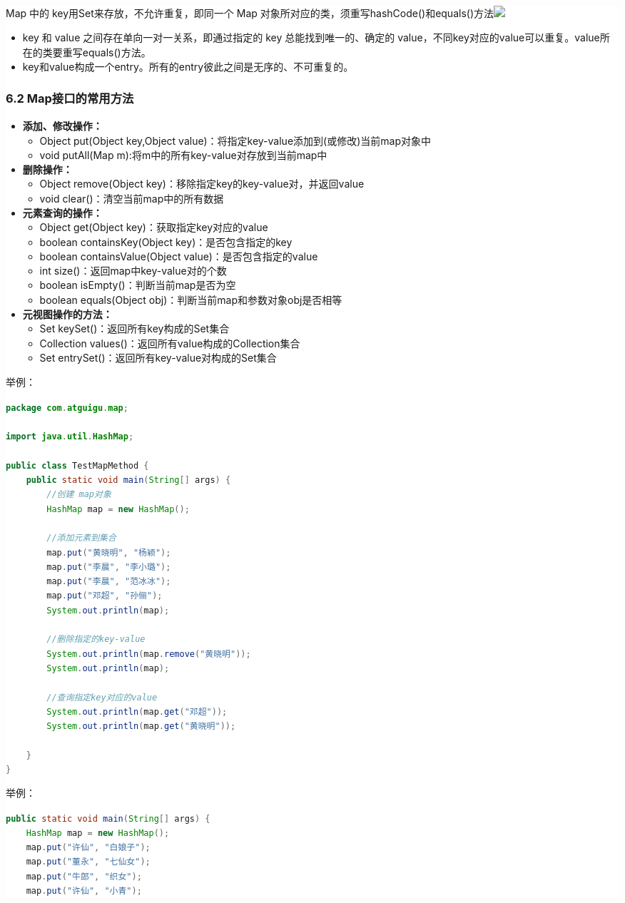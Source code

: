 Map 中的 key用Set来存放，不允许重复，即同一个 Map 对象所对应的类，须重写hashCode()和equals()方法![](https://gitee.com/lvweixing/pictures/raw/master/202304250722572.png#clientId=ub69fced0-6bf7-4&from=url&id=Njybr&originHeight=310&originWidth=818&originalType=binary&ratio=1&rotation=0&showTitle=false&status=done&style=none&taskId=uc287abd2-7557-47a2-b9ad-ebdb5b3174f&title=)

- key 和 value 之间存在单向一对一关系，即通过指定的 key 总能找到唯一的、确定的 value，不同key对应的value可以重复。value所在的类要重写equals()方法。
- key和value构成一个entry。所有的entry彼此之间是无序的、不可重复的。
### 6.2 Map接口的常用方法

- **添加、修改操作：**
   - Object put(Object key,Object value)：将指定key-value添加到(或修改)当前map对象中
   - void putAll(Map m):将m中的所有key-value对存放到当前map中
- **删除操作：**
   - Object remove(Object key)：移除指定key的key-value对，并返回value
   - void clear()：清空当前map中的所有数据
- **元素查询的操作：**
   - Object get(Object key)：获取指定key对应的value
   - boolean containsKey(Object key)：是否包含指定的key
   - boolean containsValue(Object value)：是否包含指定的value
   - int size()：返回map中key-value对的个数
   - boolean isEmpty()：判断当前map是否为空
   - boolean equals(Object obj)：判断当前map和参数对象obj是否相等
- **元视图操作的方法：**
   - Set keySet()：返回所有key构成的Set集合
   - Collection values()：返回所有value构成的Collection集合
   - Set entrySet()：返回所有key-value对构成的Set集合

举例：
```java
package com.atguigu.map;

import java.util.HashMap;

public class TestMapMethod {
    public static void main(String[] args) {
        //创建 map对象
        HashMap map = new HashMap();

        //添加元素到集合
        map.put("黄晓明", "杨颖");
        map.put("李晨", "李小璐");
        map.put("李晨", "范冰冰");
        map.put("邓超", "孙俪");
        System.out.println(map);

        //删除指定的key-value
        System.out.println(map.remove("黄晓明"));
        System.out.println(map);

        //查询指定key对应的value
        System.out.println(map.get("邓超"));
        System.out.println(map.get("黄晓明"));

    }
}
```
举例：
```java
public static void main(String[] args) {
    HashMap map = new HashMap();
    map.put("许仙", "白娘子");
    map.put("董永", "七仙女");
    map.put("牛郎", "织女");
    map.put("许仙", "小青");

```